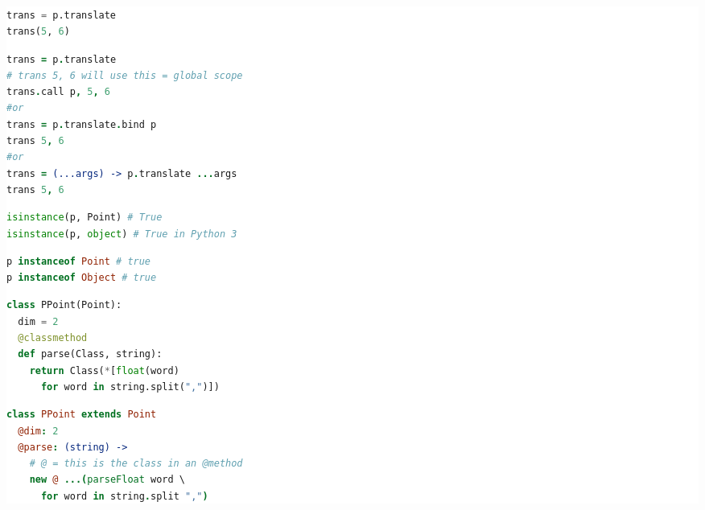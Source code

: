 </td></tr>
<tr><td markdown="1">

```python
trans = p.translate
trans(5, 6)
```

</td><td markdown="1">

```coffeescript
trans = p.translate
# trans 5, 6 will use this = global scope
trans.call p, 5, 6
#or
trans = p.translate.bind p
trans 5, 6
#or
trans = (...args) -> p.translate ...args
trans 5, 6
```

</td></tr>
<tr><td markdown="1">

```python
isinstance(p, Point) # True
isinstance(p, object) # True in Python 3
```

</td><td markdown="1">

```coffeescript
p instanceof Point # true
p instanceof Object # true
```

</td></tr>
<tr><td markdown="1">

```python
class PPoint(Point):
  dim = 2
  @classmethod
  def parse(Class, string):
    return Class(*[float(word)
      for word in string.split(",")])
```

</td><td markdown="1">

```coffeescript
class PPoint extends Point
  @dim: 2
  @parse: (string) ->
    # @ = this is the class in an @method
    new @ ...(parseFloat word \
      for word in string.split ",")
```
